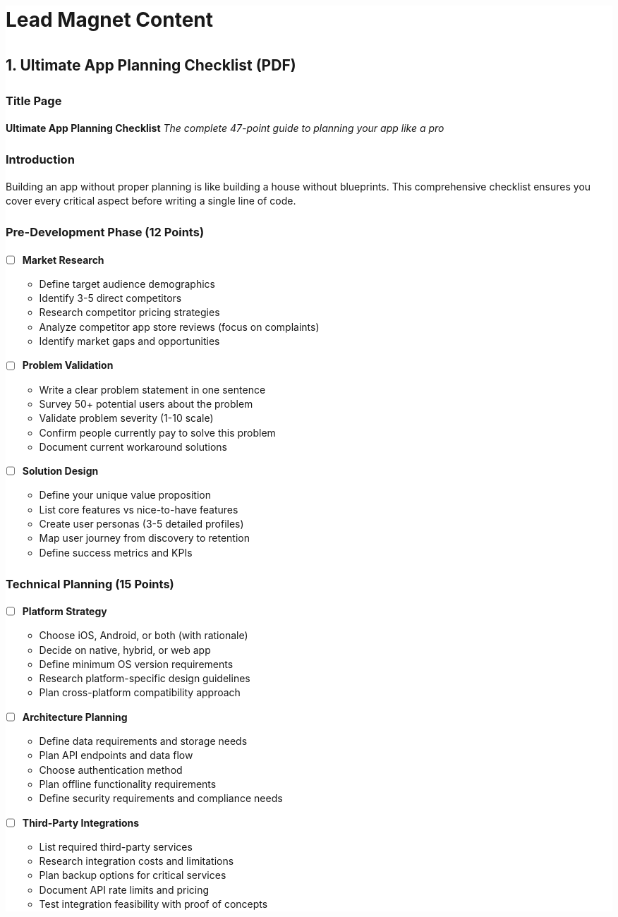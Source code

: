# Lead Magnet Content

## 1. Ultimate App Planning Checklist (PDF)

### Title Page
**Ultimate App Planning Checklist**
*The complete 47-point guide to planning your app like a pro*

### Introduction
Building an app without proper planning is like building a house without blueprints. This comprehensive checklist ensures you cover every critical aspect before writing a single line of code.

### Pre-Development Phase (12 Points)
- [ ] **Market Research**
  - Define target audience demographics
  - Identify 3-5 direct competitors
  - Research competitor pricing strategies
  - Analyze competitor app store reviews (focus on complaints)
  - Identify market gaps and opportunities

- [ ] **Problem Validation**
  - Write a clear problem statement in one sentence
  - Survey 50+ potential users about the problem
  - Validate problem severity (1-10 scale)
  - Confirm people currently pay to solve this problem
  - Document current workaround solutions

- [ ] **Solution Design**
  - Define your unique value proposition
  - List core features vs nice-to-have features
  - Create user personas (3-5 detailed profiles)
  - Map user journey from discovery to retention
  - Define success metrics and KPIs

### Technical Planning (15 Points)
- [ ] **Platform Strategy**
  - Choose iOS, Android, or both (with rationale)
  - Decide on native, hybrid, or web app
  - Define minimum OS version requirements
  - Research platform-specific design guidelines
  - Plan cross-platform compatibility approach

- [ ] **Architecture Planning**
  - Define data requirements and storage needs
  - Plan API endpoints and data flow
  - Choose authentication method
  - Plan offline functionality requirements
  - Define security requirements and compliance needs

- [ ] **Third-Party Integrations**
  - List required third-party services
  - Research integration costs and limitations
  - Plan backup options for critical services
  - Document API rate limits and pricing
  - Test integration feasibility with proof of concepts
